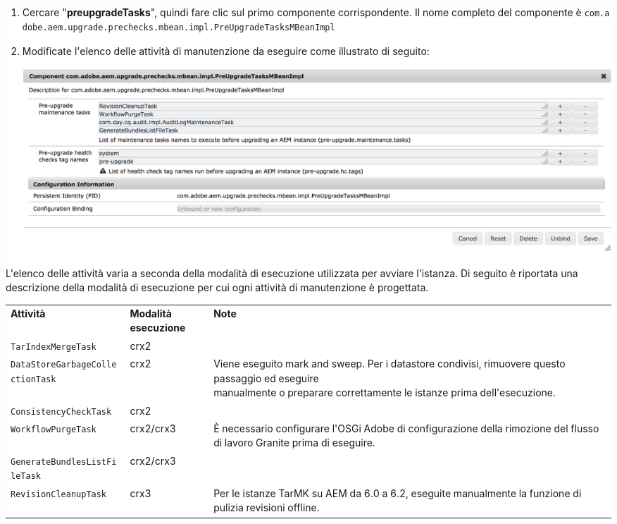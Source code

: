 1. Cercare &quot;**preupgradeTasks**&quot;, quindi fare clic sul primo componente corrispondente. Il nome completo del componente è `com.adobe.aem.upgrade.prechecks.mbean.impl.PreUpgradeTasksMBeanImpl`

1. Modificate l&#39;elenco delle attività di manutenzione da eseguire come illustrato di seguito:

   ![1487758925984](assets/1487758925984.png)

L&#39;elenco delle attività varia a seconda della modalità di esecuzione utilizzata per avviare l&#39;istanza. Di seguito è riportata una descrizione della modalità di esecuzione per cui ogni attività di manutenzione è progettata.

<table>
 <tbody>
  <tr>
   <td><strong>Attività</strong></td>
   <td><strong>Modalità esecuzione</strong></td>
   <td><strong>Note</strong></td>
  </tr>
  <tr>
   <td><code>TarIndexMergeTask</code></td>
   <td>crx2</td>
   <td> </td>
  </tr>
  <tr>
   <td><code>DataStoreGarbageCollectionTask</code></td>
   <td>crx2</td>
   <td>Viene eseguito mark and sweep. Per i datastore condivisi, rimuovere questo passaggio ed eseguire<br /> manualmente o preparare correttamente le istanze prima dell'esecuzione.</td>
  </tr>
  <tr>
   <td><code>ConsistencyCheckTask</code></td>
   <td>crx2</td>
   <td> </td>
  </tr>
  <tr>
   <td><code>WorkflowPurgeTask</code></td>
   <td>crx2/crx3</td>
   <td>È necessario configurare l'OSGi  Adobe di configurazione della rimozione del flusso di lavoro Granite prima di eseguire.</td>
  </tr>
  <tr>
   <td><code>GenerateBundlesListFileTask</code></td>
   <td>crx2/crx3</td>
   <td> </td>
  </tr>
  <tr>
   <td><code>RevisionCleanupTask</code></td>
   <td>crx3</td>
   <td>Per le istanze TarMK su AEM da 6.0 a 6.2, eseguite manualmente la funzione di pulizia revisioni offline.</td>